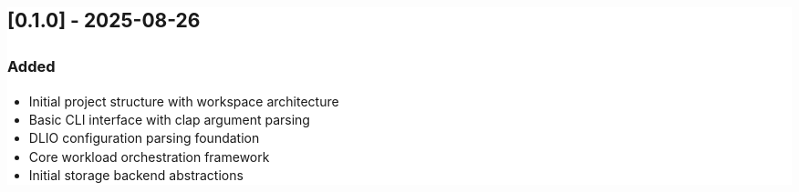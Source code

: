 
## [0.1.0] - 2025-08-26

### Added
- Initial project structure with workspace architecture
- Basic CLI interface with clap argument parsing
- DLIO configuration parsing foundation
- Core workload orchestration framework
- Initial storage backend abstractions

